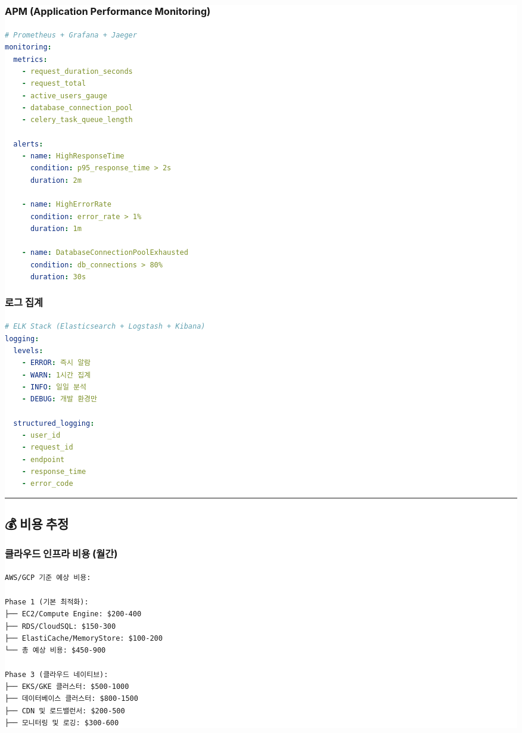 ### APM (Application Performance Monitoring)
```yaml
# Prometheus + Grafana + Jaeger
monitoring:
  metrics:
    - request_duration_seconds
    - request_total
    - active_users_gauge
    - database_connection_pool
    - celery_task_queue_length

  alerts:
    - name: HighResponseTime
      condition: p95_response_time > 2s
      duration: 2m

    - name: HighErrorRate
      condition: error_rate > 1%
      duration: 1m

    - name: DatabaseConnectionPoolExhausted
      condition: db_connections > 80%
      duration: 30s
```

### 로그 집계
```yaml
# ELK Stack (Elasticsearch + Logstash + Kibana)
logging:
  levels:
    - ERROR: 즉시 알람
    - WARN: 1시간 집계
    - INFO: 일일 분석
    - DEBUG: 개발 환경만

  structured_logging:
    - user_id
    - request_id
    - endpoint
    - response_time
    - error_code
```

---

## 💰 비용 추정

### 클라우드 인프라 비용 (월간)

```
AWS/GCP 기준 예상 비용:

Phase 1 (기본 최적화):
├── EC2/Compute Engine: $200-400
├── RDS/CloudSQL: $150-300
├── ElastiCache/MemoryStore: $100-200
└── 총 예상 비용: $450-900

Phase 3 (클라우드 네이티브):
├── EKS/GKE 클러스터: $500-1000
├── 데이터베이스 클러스터: $800-1500
├── CDN 및 로드밸런서: $200-500
├── 모니터링 및 로깅: $300-600
```